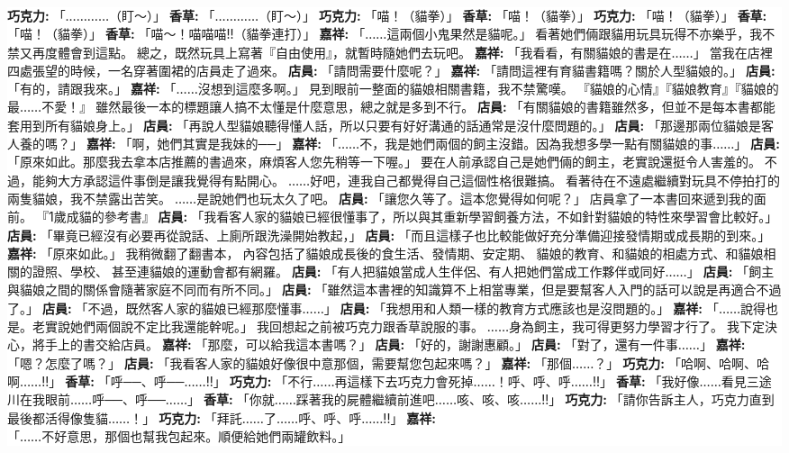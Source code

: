 **巧克力:** 「…………（盯～）」
**香草:** 「…………（盯～）」
**巧克力:** 「喵！（貓拳）」
**香草:** 「喵！（貓拳）」
**巧克力:** 「喵！（貓拳）」
**香草:** 「喵！（貓拳）」
**香草:** 「喵～！喵喵喵!!（貓拳連打）」
**嘉祥:** 「……這兩個小鬼果然是貓呢。」
看著她們倆跟貓用玩具玩得不亦樂乎，我不禁又再度體會到這點。
總之，既然玩具上寫著『自由使用』，就暫時隨她們去玩吧。
**嘉祥:** 「我看看，有關貓娘的書是在……」
當我在店裡四處張望的時候，一名穿著圍裙的店員走了過來。
**店員:** 「請問需要什麼呢？」
**嘉祥:** 「請問這裡有育貓書籍嗎？關於人型貓娘的。」
**店員:** 「有的，請跟我來。」
**嘉祥:** 「……沒想到這麼多啊。」
見到眼前一整面的貓娘相關書籍，我不禁驚嘆。
『貓娘的心情』『貓娘教育』『貓娘的最……不愛！』
雖然最後一本的標題讓人搞不太懂是什麼意思，總之就是多到不行。
**店員:** 「有關貓娘的書籍雖然多，但並不是每本書都能套用到所有貓娘身上。」
**店員:** 「再說人型貓娘聽得懂人話，所以只要有好好溝通的話通常是沒什麼問題的。」
**店員:** 「那邊那兩位貓娘是客人養的嗎？」
**嘉祥:** 「啊，她們其實是我妹的──」
**嘉祥:** 「……不，我是她們兩個的飼主沒錯。因為我想多學一點有關貓娘的事……」
**店員:** 「原來如此。那麼我去拿本店推薦的書過來，麻煩客人您先稍等一下喔。」
要在人前承認自己是她們倆的飼主，老實說還挺令人害羞的。
不過，能夠大方承認這件事倒是讓我覺得有點開心。
……好吧，連我自己都覺得自己這個性格很難搞。
看著待在不遠處繼續對玩具不停拍打的兩隻貓娘，我不禁露出苦笑。
……是說她們也玩太久了吧。
**店員:** 「讓您久等了。這本您覺得如何呢？」
店員拿了一本書回來遞到我的面前。
『1歲成貓的參考書』
**店員:** 「我看客人家的貓娘已經很懂事了，所以與其重新學習飼養方法，不如針對貓娘的特性來學習會比較好。」
**店員:** 「畢竟已經沒有必要再從說話、上廁所跟洗澡開始教起，」
**店員:** 「而且這樣子也比較能做好充分準備迎接發情期或成長期的到來。」
**嘉祥:** 「原來如此。」
我稍微翻了翻書本，
內容包括了貓娘成長後的食生活、發情期、安定期、
貓娘的教育、和貓娘的相處方式、和貓娘相關的證照、學校、
甚至連貓娘的運動會都有網羅。
**店員:** 「有人把貓娘當成人生伴侶、有人把她們當成工作夥伴或同好……」
**店員:** 「飼主與貓娘之間的關係會隨著家庭不同而有所不同。」
**店員:** 「雖然這本書裡的知識算不上相當專業，但是要幫客人入門的話可以說是再適合不過了。」
**店員:** 「不過，既然客人家的貓娘已經那麼懂事……」
**店員:** 「我想用和人類一樣的教育方式應該也是沒問題的。」
**嘉祥:** 「……說得也是。老實說她們兩個說不定比我還能幹呢。」
我回想起之前被巧克力跟香草說服的事。
……身為飼主，我可得更努力學習才行了。
我下定決心，將手上的書交給店員。
**嘉祥:** 「那麼，可以給我這本書嗎？」
**店員:** 「好的，謝謝惠顧。」
**店員:** 「對了，還有一件事……」
**嘉祥:** 「嗯？怎麼了嗎？」
**店員:** 「我看客人家的貓娘好像很中意那個，需要幫您包起來嗎？」
**嘉祥:** 「那個……？」
**巧克力:** 「哈啊、哈啊、哈啊……!!」
**香草:** 「呼──、呼──……!!」
**巧克力:** 「不行……再這樣下去巧克力會死掉……！呼、呼、呼……!!」
**香草:** 「我好像……看見三途川在我眼前……呼──、呼──……」
**香草:** 「你就……踩著我的屍體繼續前進吧……咳、咳、咳……!!」
**巧克力:** 「請你告訴主人，巧克力直到最後都活得像隻貓……！」
**巧克力:** 「拜託……了……呼、呼、呼……!!」
**嘉祥:** 「……不好意思，那個也幫我包起來。順便給她們兩罐飲料。」